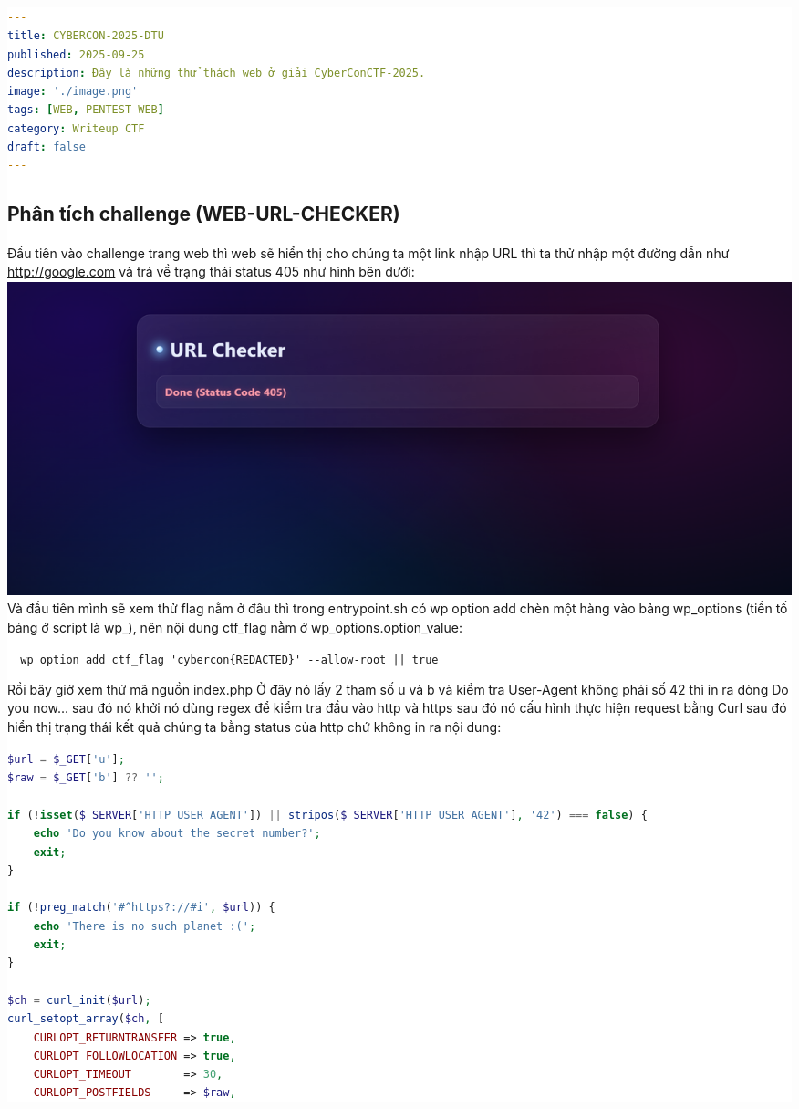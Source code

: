 ```yaml
---
title: CYBERCON-2025-DTU
published: 2025-09-25
description: Đây là những thử thách web ở giải CyberConCTF-2025.
image: './image.png'
tags: [WEB, PENTEST WEB]
category: Writeup CTF
draft: false
---
```


## Phân tích challenge (WEB-URL-CHECKER)
Đầu tiên vào challenge trang web thì web sẽ hiển thị cho chúng ta một link nhập URL thì ta thử nhập một đường dẫn như http://google.com và trả về trạng thái status 405 như hình bên dưới: <br>
![alt text](image-1.png) <br>
Và đầu tiên mình sẽ xem thử flag nằm ở đâu thì trong entrypoint.sh có wp option add chèn một hàng vào bảng wp_options (tiền tố bảng ở script là wp_), nên nội dung ctf_flag nằm ở wp_options.option_value: <br>
```note
  wp option add ctf_flag 'cybercon{REDACTED}' --allow-root || true
```
Rồi bây giờ xem thử mã nguồn index.php Ở đây nó lấy 2 tham số u và b và kiểm tra User-Agent không phải số 42 thì in ra dòng Do you now... sau đó nó khởi nó dùng regex để kiểm tra đầu vào http và https sau đó nó cấu hình thực hiện request bằng Curl sau đó hiển thị trạng thái kết quả chúng ta bằng status của http chứ không in ra nội dung: <br>
```php
$url = $_GET['u'];
$raw = $_GET['b'] ?? '';

if (!isset($_SERVER['HTTP_USER_AGENT']) || stripos($_SERVER['HTTP_USER_AGENT'], '42') === false) {
    echo 'Do you know about the secret number?';
    exit;
}

if (!preg_match('#^https?://#i', $url)) {
    echo 'There is no such planet :(';
    exit;
}

$ch = curl_init($url);
curl_setopt_array($ch, [
    CURLOPT_RETURNTRANSFER => true,
    CURLOPT_FOLLOWLOCATION => true,
    CURLOPT_TIMEOUT        => 30,
    CURLOPT_POSTFIELDS     => $raw,
```